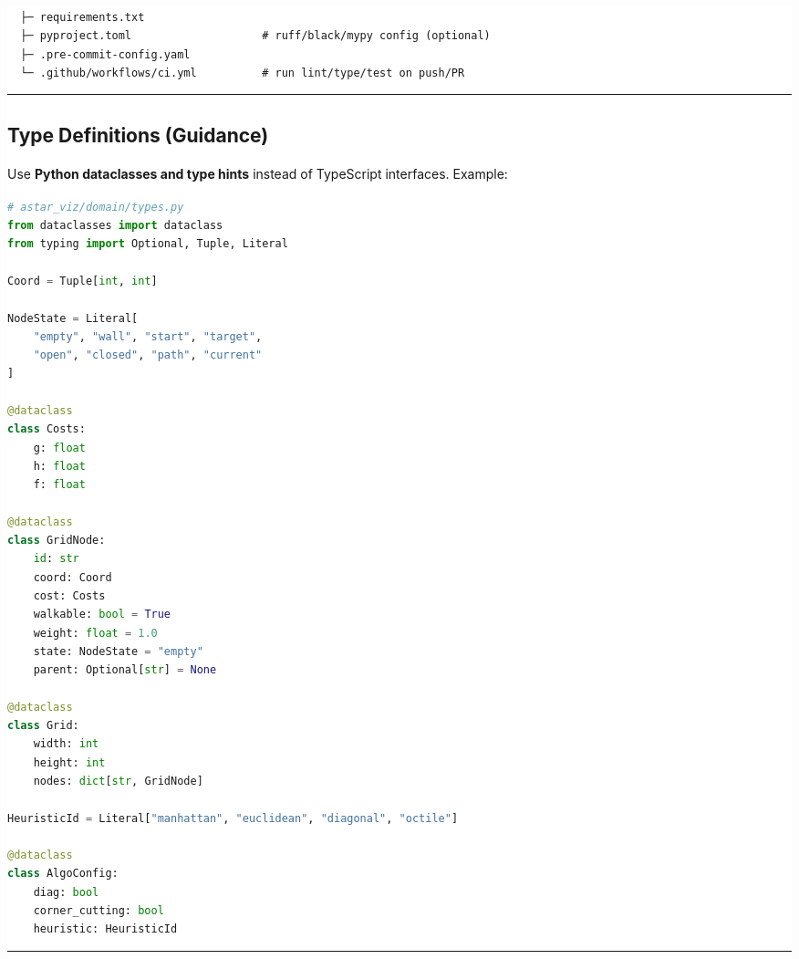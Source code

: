```
  ├─ requirements.txt
  ├─ pyproject.toml                    # ruff/black/mypy config (optional)
  ├─ .pre-commit-config.yaml
  └─ .github/workflows/ci.yml          # run lint/type/test on push/PR
```

---

## Type Definitions (Guidance)

Use **Python dataclasses and type hints** instead of TypeScript interfaces. Example:

```python
# astar_viz/domain/types.py
from dataclasses import dataclass
from typing import Optional, Tuple, Literal

Coord = Tuple[int, int]

NodeState = Literal[
    "empty", "wall", "start", "target",
    "open", "closed", "path", "current"
]

@dataclass
class Costs:
    g: float
    h: float
    f: float

@dataclass
class GridNode:
    id: str
    coord: Coord
    cost: Costs
    walkable: bool = True
    weight: float = 1.0
    state: NodeState = "empty"
    parent: Optional[str] = None

@dataclass
class Grid:
    width: int
    height: int
    nodes: dict[str, GridNode]

HeuristicId = Literal["manhattan", "euclidean", "diagonal", "octile"]

@dataclass
class AlgoConfig:
    diag: bool
    corner_cutting: bool
    heuristic: HeuristicId
```

---